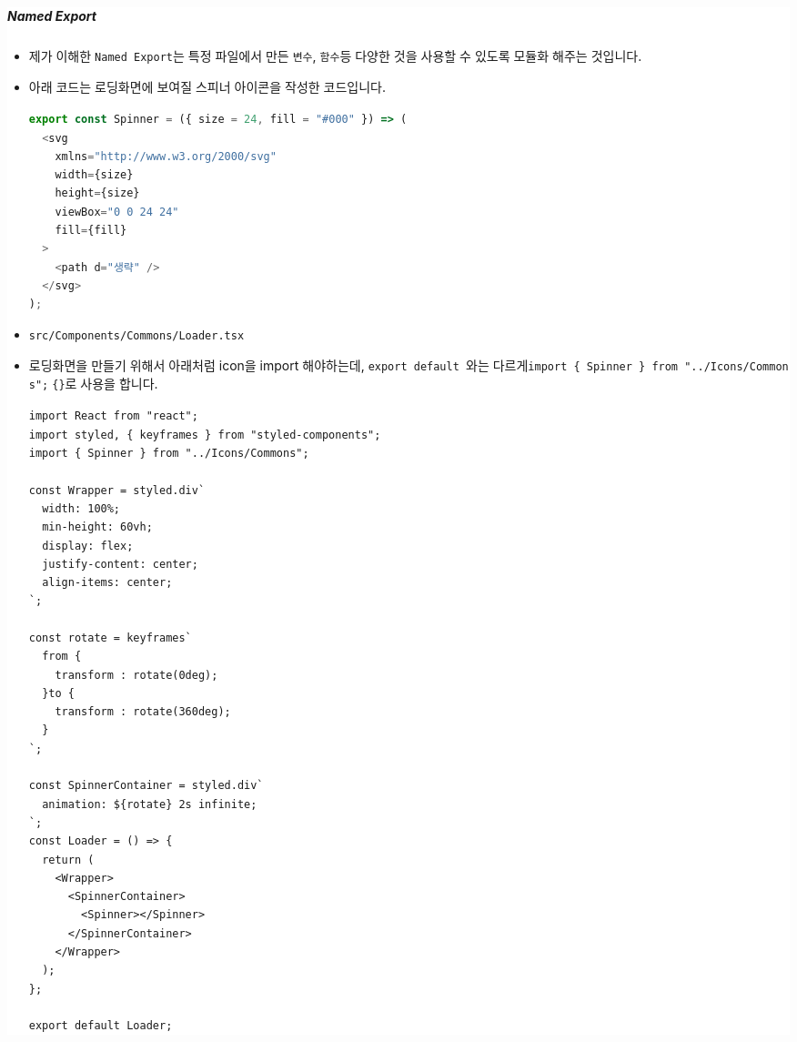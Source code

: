 

##### Named Export 

- 제가 이해한 `Named Export`는 특정 파일에서 만든 `변수`, `함수`등 다양한 것을 사용할 수 있도록 모듈화 해주는 것입니다.  

- 아래 코드는 로딩화면에 보여질 스피너 아이콘을 작성한 코드입니다.  

  ```js
  export const Spinner = ({ size = 24, fill = "#000" }) => (
    <svg
      xmlns="http://www.w3.org/2000/svg"
      width={size}
      height={size}
      viewBox="0 0 24 24"
      fill={fill}
    >
      <path d="생략" />
    </svg>
  );
  
  ```

  

- `src/Components/Commons/Loader.tsx`

- 로딩화면을 만들기 위해서 아래처럼 icon을 import 해야하는데, `export default `와는 다르게`import { Spinner } from "../Icons/Commons";` `{}`로 사용을 합니다. 

  ```tsx
  import React from "react";
  import styled, { keyframes } from "styled-components";
  import { Spinner } from "../Icons/Commons";
  
  const Wrapper = styled.div`
    width: 100%;
    min-height: 60vh;
    display: flex;
    justify-content: center;
    align-items: center;
  `;
  
  const rotate = keyframes`
    from {
      transform : rotate(0deg);
    }to {
      transform : rotate(360deg);
    }
  `;
  
  const SpinnerContainer = styled.div`
    animation: ${rotate} 2s infinite;
  `;
  const Loader = () => {
    return (
      <Wrapper>
        <SpinnerContainer>
          <Spinner></Spinner>
        </SpinnerContainer>
      </Wrapper>
    );
  };
  
  export default Loader;
  
  ```
